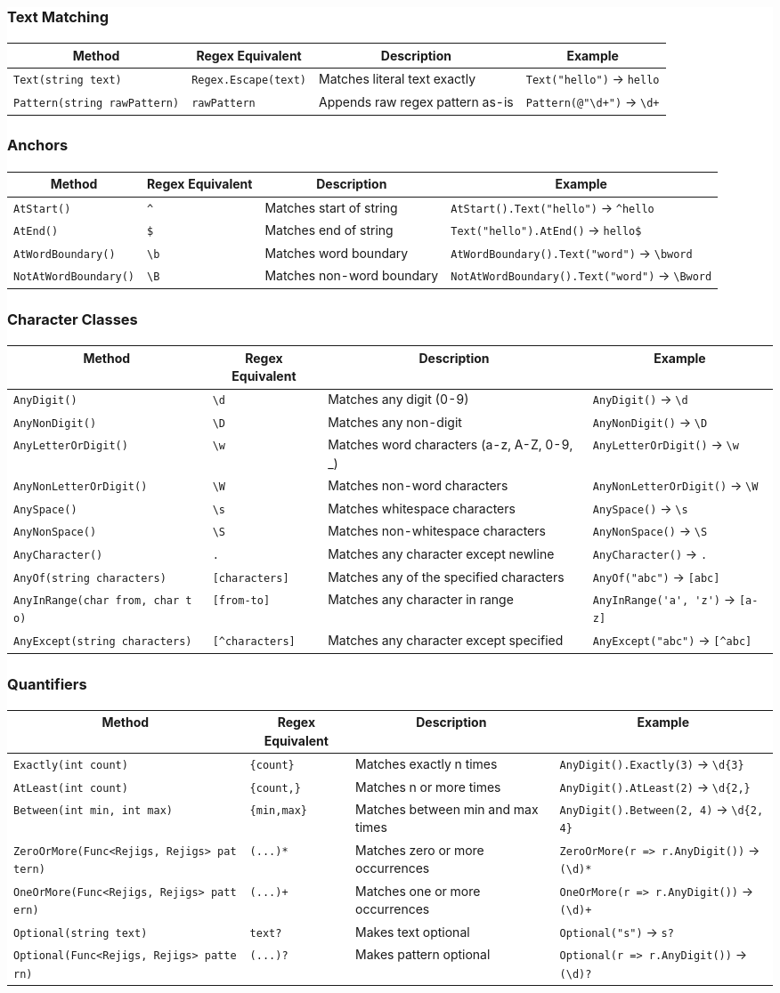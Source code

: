 ### Text Matching

| Method | Regex Equivalent | Description | Example |
|--------|------------------|-------------|---------|
| `Text(string text)` | `Regex.Escape(text)` | Matches literal text exactly | `Text("hello")` → `hello` |
| `Pattern(string rawPattern)` | `rawPattern` | Appends raw regex pattern as-is | `Pattern(@"\d+")` → `\d+` |

### Anchors

| Method | Regex Equivalent | Description | Example |
|--------|------------------|-------------|---------|
| `AtStart()` | `^` | Matches start of string | `AtStart().Text("hello")` → `^hello` |
| `AtEnd()` | `$` | Matches end of string | `Text("hello").AtEnd()` → `hello$` |
| `AtWordBoundary()` | `\b` | Matches word boundary | `AtWordBoundary().Text("word")` → `\bword` |
| `NotAtWordBoundary()` | `\B` | Matches non-word boundary | `NotAtWordBoundary().Text("word")` → `\Bword` |

### Character Classes

| Method | Regex Equivalent | Description | Example |
|--------|------------------|-------------|---------|
| `AnyDigit()` | `\d` | Matches any digit (0-9) | `AnyDigit()` → `\d` |
| `AnyNonDigit()` | `\D` | Matches any non-digit | `AnyNonDigit()` → `\D` |
| `AnyLetterOrDigit()` | `\w` | Matches word characters (a-z, A-Z, 0-9, _) | `AnyLetterOrDigit()` → `\w` |
| `AnyNonLetterOrDigit()` | `\W` | Matches non-word characters | `AnyNonLetterOrDigit()` → `\W` |
| `AnySpace()` | `\s` | Matches whitespace characters | `AnySpace()` → `\s` |
| `AnyNonSpace()` | `\S` | Matches non-whitespace characters | `AnyNonSpace()` → `\S` |
| `AnyCharacter()` | `.` | Matches any character except newline | `AnyCharacter()` → `.` |
| `AnyOf(string characters)` | `[characters]` | Matches any of the specified characters | `AnyOf("abc")` → `[abc]` |
| `AnyInRange(char from, char to)` | `[from-to]` | Matches any character in range | `AnyInRange('a', 'z')` → `[a-z]` |
| `AnyExcept(string characters)` | `[^characters]` | Matches any character except specified | `AnyExcept("abc")` → `[^abc]` |

### Quantifiers

| Method | Regex Equivalent | Description | Example |
|--------|------------------|-------------|---------|
| `Exactly(int count)` | `{count}` | Matches exactly n times | `AnyDigit().Exactly(3)` → `\d{3}` |
| `AtLeast(int count)` | `{count,}` | Matches n or more times | `AnyDigit().AtLeast(2)` → `\d{2,}` |
| `Between(int min, int max)` | `{min,max}` | Matches between min and max times | `AnyDigit().Between(2, 4)` → `\d{2,4}` |
| `ZeroOrMore(Func<Rejigs, Rejigs> pattern)` | `(...)*` | Matches zero or more occurrences | `ZeroOrMore(r => r.AnyDigit())` → `(\d)*` |
| `OneOrMore(Func<Rejigs, Rejigs> pattern)` | `(...)+` | Matches one or more occurrences | `OneOrMore(r => r.AnyDigit())` → `(\d)+` |
| `Optional(string text)` | `text?` | Makes text optional | `Optional("s")` → `s?` |
| `Optional(Func<Rejigs, Rejigs> pattern)` | `(...)?` | Makes pattern optional | `Optional(r => r.AnyDigit())` → `(\d)?` |
